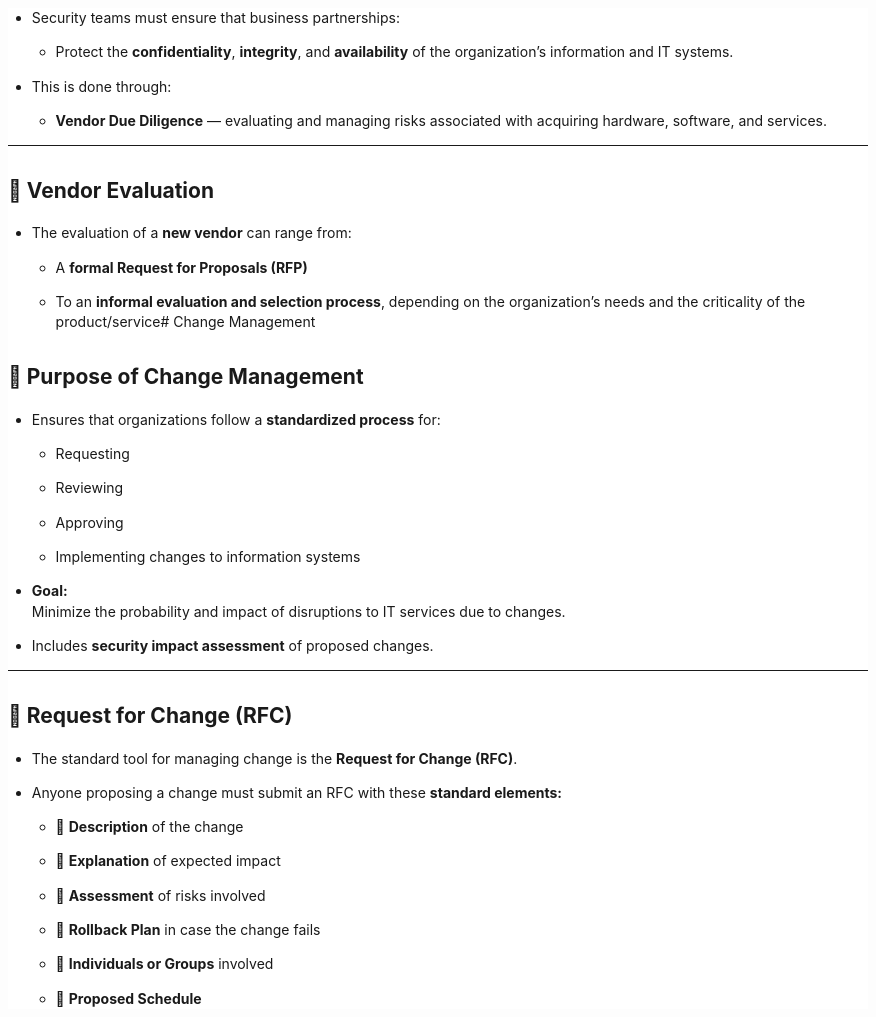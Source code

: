 - Security teams must ensure that business partnerships:
    
    - Protect the **confidentiality**, **integrity**, and **availability** of the organization’s information and IT systems.
        
- This is done through:
    
    - **Vendor Due Diligence** — evaluating and managing risks associated with acquiring hardware, software, and services.
        

---

## 📌 Vendor Evaluation

- The evaluation of a **new vendor** can range from:
    
    - A **formal Request for Proposals (RFP)**
        
    - To an **informal evaluation and selection process**, depending on the organization’s needs and the criticality of the product/service# Change Management

## 📌 Purpose of Change Management

- Ensures that organizations follow a **standardized process** for:
    
    - Requesting
        
    - Reviewing
        
    - Approving
        
    - Implementing changes to information systems
        
- **Goal:**  
    Minimize the probability and impact of disruptions to IT services due to changes.
    
- Includes **security impact assessment** of proposed changes.
    

---

## 📌 Request for Change (RFC)

- The standard tool for managing change is the **Request for Change (RFC)**.
    
- Anyone proposing a change must submit an RFC with these **standard elements:**
    
    - 🔷 **Description** of the change
        
    - 🔷 **Explanation** of expected impact
        
    - 🔷 **Assessment** of risks involved
        
    - 🔷 **Rollback Plan** in case the change fails
        
    - 🔷 **Individuals or Groups** involved
        
    - 🔷 **Proposed Schedule**
        